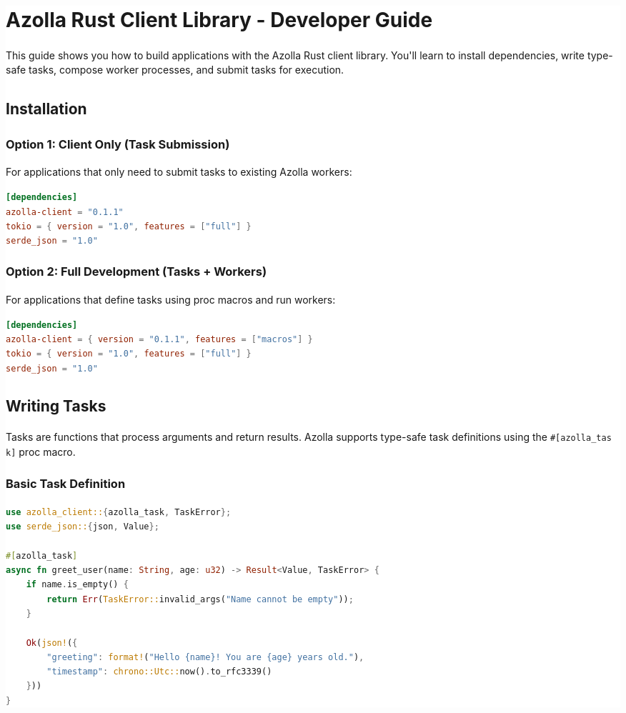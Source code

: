 # Azolla Rust Client Library - Developer Guide

This guide shows you how to build applications with the Azolla Rust client library. You'll learn to install dependencies, write type-safe tasks, compose worker processes, and submit tasks for execution.

## Installation

### Option 1: Client Only (Task Submission)

For applications that only need to submit tasks to existing Azolla workers:

```toml
[dependencies]
azolla-client = "0.1.1"
tokio = { version = "1.0", features = ["full"] }
serde_json = "1.0"
```

### Option 2: Full Development (Tasks + Workers)

For applications that define tasks using proc macros and run workers:

```toml
[dependencies]
azolla-client = { version = "0.1.1", features = ["macros"] }
tokio = { version = "1.0", features = ["full"] }
serde_json = "1.0"
```

## Writing Tasks

Tasks are functions that process arguments and return results. Azolla supports type-safe task definitions using the `#[azolla_task]` proc macro.

### Basic Task Definition

```rust
use azolla_client::{azolla_task, TaskError};
use serde_json::{json, Value};

#[azolla_task]
async fn greet_user(name: String, age: u32) -> Result<Value, TaskError> {
    if name.is_empty() {
        return Err(TaskError::invalid_args("Name cannot be empty"));
    }
    
    Ok(json!({
        "greeting": format!("Hello {name}! You are {age} years old."),
        "timestamp": chrono::Utc::now().to_rfc3339()
    }))
}
```
